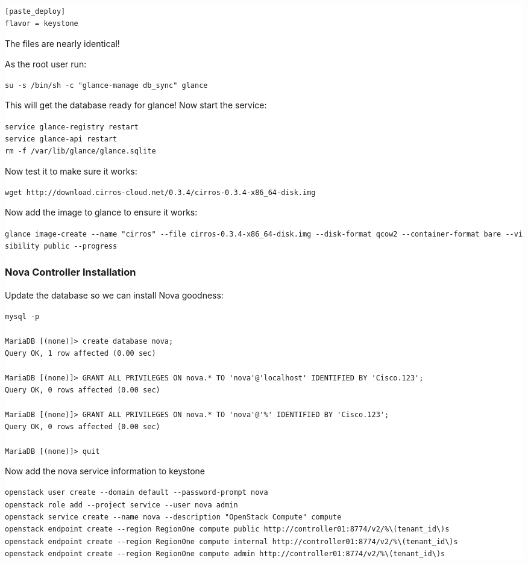 ```
[paste_deploy]
flavor = keystone
```
The files are nearly identical!

As the root user run: 
```
su -s /bin/sh -c "glance-manage db_sync" glance
```
This will get the database ready for glance!  Now start the service:
```
service glance-registry restart
service glance-api restart
rm -f /var/lib/glance/glance.sqlite
```

Now test it to make sure it works: 
```
wget http://download.cirros-cloud.net/0.3.4/cirros-0.3.4-x86_64-disk.img
```

Now add the image to glance to ensure it works:
```
glance image-create --name "cirros" --file cirros-0.3.4-x86_64-disk.img --disk-format qcow2 --container-format bare --visibility public --progress
```

### Nova Controller Installation
Update the database so we can install Nova goodness: 

```
mysql -p 

MariaDB [(none)]> create database nova;
Query OK, 1 row affected (0.00 sec)

MariaDB [(none)]> GRANT ALL PRIVILEGES ON nova.* TO 'nova'@'localhost' IDENTIFIED BY 'Cisco.123';
Query OK, 0 rows affected (0.00 sec)

MariaDB [(none)]> GRANT ALL PRIVILEGES ON nova.* TO 'nova'@'%' IDENTIFIED BY 'Cisco.123';
Query OK, 0 rows affected (0.00 sec)

MariaDB [(none)]> quit
```

Now add the nova service information to keystone
```
openstack user create --domain default --password-prompt nova
openstack role add --project service --user nova admin
openstack service create --name nova --description "OpenStack Compute" compute
openstack endpoint create --region RegionOne compute public http://controller01:8774/v2/%\(tenant_id\)s
openstack endpoint create --region RegionOne compute internal http://controller01:8774/v2/%\(tenant_id\)s
openstack endpoint create --region RegionOne compute admin http://controller01:8774/v2/%\(tenant_id\)s
```
